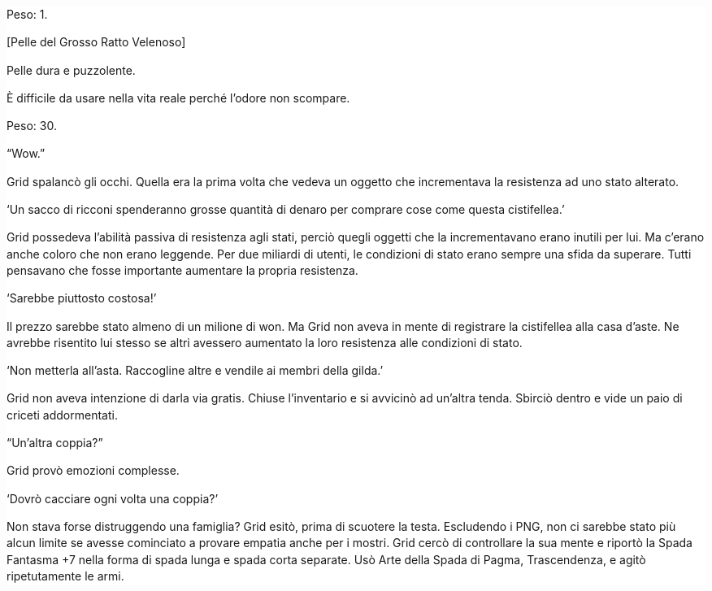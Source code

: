 
Peso: 1.






[Pelle del Grosso Ratto Velenoso]


Pelle dura e puzzolente.


È difficile da usare nella vita reale perché l’odore non scompare.


Peso: 30.






“Wow.”


Grid spalancò gli occhi. Quella era la prima volta che vedeva un oggetto che incrementava la resistenza ad uno stato alterato.


‘Un sacco di ricconi spenderanno grosse quantità di denaro per comprare cose come questa cistifellea.’


Grid possedeva l’abilità passiva di resistenza agli stati, perciò quegli oggetti che la incrementavano erano inutili per lui. Ma c’erano anche coloro che non erano leggende. Per due miliardi di utenti, le condizioni di stato erano sempre una sfida da superare. Tutti pensavano che fosse importante aumentare la propria resistenza.


‘Sarebbe piuttosto costosa!’


Il prezzo sarebbe stato almeno di un milione di won. Ma Grid non aveva in mente di registrare la cistifellea alla casa d’aste. Ne avrebbe risentito lui stesso se altri avessero aumentato la loro resistenza alle condizioni di stato.


‘Non metterla all’asta. Raccogline altre e vendile ai membri della gilda.’


Grid non aveva intenzione di darla via gratis. Chiuse l’inventario e si avvicinò ad un’altra tenda. Sbirciò dentro e vide un paio di criceti addormentati.


“Un’altra coppia?”


Grid provò emozioni complesse.


‘Dovrò cacciare ogni volta una coppia?’


Non stava forse distruggendo una famiglia? Grid esitò, prima di scuotere la testa. Escludendo i PNG, non ci sarebbe stato più alcun limite se avesse cominciato a provare empatia anche per i mostri. Grid cercò di controllare la sua mente e riportò la Spada Fantasma +7 nella forma di spada lunga e spada corta separate. Usò Arte della Spada di Pagma, Trascendenza, e agitò ripetutamente le armi.
